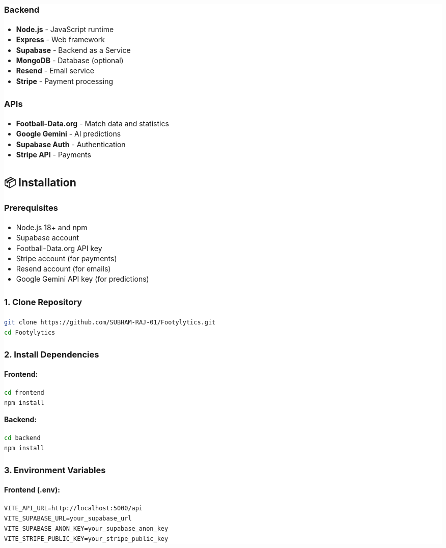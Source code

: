 ### Backend
- **Node.js** - JavaScript runtime
- **Express** - Web framework
- **Supabase** - Backend as a Service
- **MongoDB** - Database (optional)
- **Resend** - Email service
- **Stripe** - Payment processing

### APIs
- **Football-Data.org** - Match data and statistics
- **Google Gemini** - AI predictions
- **Supabase Auth** - Authentication
- **Stripe API** - Payments

## 📦 Installation

### Prerequisites
- Node.js 18+ and npm
- Supabase account
- Football-Data.org API key
- Stripe account (for payments)
- Resend account (for emails)
- Google Gemini API key (for predictions)

### 1. Clone Repository
```bash
git clone https://github.com/SUBHAM-RAJ-01/Footylytics.git
cd Footylytics
```

### 2. Install Dependencies

**Frontend:**
```bash
cd frontend
npm install
```

**Backend:**
```bash
cd backend
npm install
```

### 3. Environment Variables

**Frontend (.env):**
```env
VITE_API_URL=http://localhost:5000/api
VITE_SUPABASE_URL=your_supabase_url
VITE_SUPABASE_ANON_KEY=your_supabase_anon_key
VITE_STRIPE_PUBLIC_KEY=your_stripe_public_key
```
